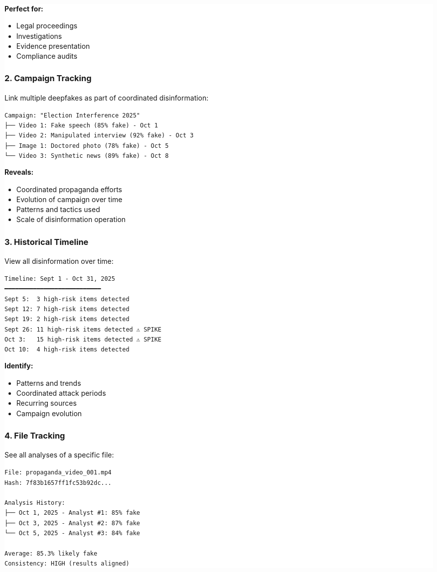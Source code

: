 **Perfect for:**
- Legal proceedings
- Investigations
- Evidence presentation
- Compliance audits

### 2. Campaign Tracking

Link multiple deepfakes as part of coordinated disinformation:

```
Campaign: "Election Interference 2025"
├── Video 1: Fake speech (85% fake) - Oct 1
├── Video 2: Manipulated interview (92% fake) - Oct 3
├── Image 1: Doctored photo (78% fake) - Oct 5
└── Video 3: Synthetic news (89% fake) - Oct 8
```

**Reveals:**
- Coordinated propaganda efforts
- Evolution of campaign over time
- Patterns and tactics used
- Scale of disinformation operation

### 3. Historical Timeline

View all disinformation over time:

```
Timeline: Sept 1 - Oct 31, 2025
━━━━━━━━━━━━━━━━━━━━━━━━━━━
Sept 5:  3 high-risk items detected
Sept 12: 7 high-risk items detected
Sept 19: 2 high-risk items detected
Sept 26: 11 high-risk items detected ⚠️ SPIKE
Oct 3:   15 high-risk items detected ⚠️ SPIKE
Oct 10:  4 high-risk items detected
```

**Identify:**
- Patterns and trends
- Coordinated attack periods
- Recurring sources
- Campaign evolution

### 4. File Tracking

See all analyses of a specific file:

```
File: propaganda_video_001.mp4
Hash: 7f83b1657ff1fc53b92dc...

Analysis History:
├── Oct 1, 2025 - Analyst #1: 85% fake
├── Oct 3, 2025 - Analyst #2: 87% fake
└── Oct 5, 2025 - Analyst #3: 84% fake

Average: 85.3% likely fake
Consistency: HIGH (results aligned)
```
